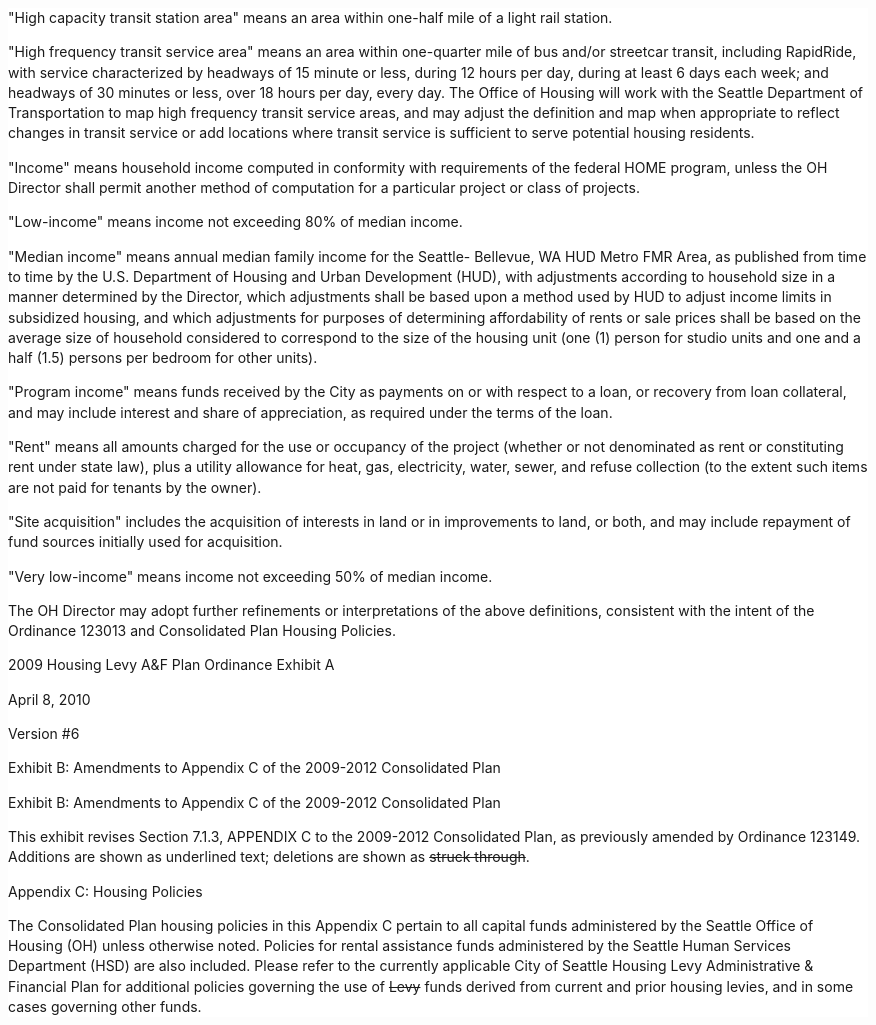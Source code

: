  "High capacity transit station area" means an area within one-half mile of a light rail station.

 "High frequency transit service area" means an area within one-quarter mile of bus and/or streetcar transit, including RapidRide, with service characterized by headways of 15 minute or less, during 12 hours per day, during at least 6 days each week; and headways of 30 minutes or less, over 18 hours per day, every day. The Office of Housing will work with the Seattle Department of Transportation to map high frequency transit service areas, and may adjust the definition and map when appropriate to reflect changes in transit service or add locations where transit service is sufficient to serve potential housing residents.

 "Income" means household income computed in conformity with requirements of the federal HOME program, unless the OH Director shall permit another method of computation for a particular project or class of projects.

 "Low-income" means income not exceeding 80% of median income.

 "Median income" means annual median family income for the Seattle- Bellevue, WA HUD Metro FMR Area, as published from time to time by the U.S. Department of Housing and Urban Development (HUD), with adjustments according to household size in a manner determined by the Director, which adjustments shall be based upon a method used by HUD to adjust income limits in subsidized housing, and which adjustments for purposes of determining affordability of rents or sale prices shall be based on the average size of household considered to correspond to the size of the housing unit (one (1) person for studio units and one and a half (1.5) persons per bedroom for other units).

 "Program income" means funds received by the City as payments on or with respect to a loan, or recovery from loan collateral, and may include interest and share of appreciation, as required under the terms of the loan.

 "Rent" means all amounts charged for the use or occupancy of the project (whether or not denominated as rent or constituting rent under state law), plus a utility allowance for heat, gas, electricity, water, sewer, and refuse collection (to the extent such items are not paid for tenants by the owner).

 "Site acquisition" includes the acquisition of interests in land or in improvements to land, or both, and may include repayment of fund sources initially used for acquisition.

 "Very low-income" means income not exceeding 50% of median income.

 The OH Director may adopt further refinements or interpretations of the above definitions, consistent with the intent of the Ordinance 123013 and Consolidated Plan Housing Policies.

 2009 Housing Levy A&F Plan Ordinance Exhibit A

 April 8, 2010

 Version #6

 Exhibit B: Amendments to Appendix C of the 2009-2012 Consolidated Plan

 Exhibit B: Amendments to Appendix C of the 2009-2012 Consolidated Plan

 This exhibit revises Section 7.1.3, APPENDIX C to the 2009-2012 Consolidated Plan, as previously amended by Ordinance 123149. Additions are shown as underlined text; deletions are shown as ~~struck through~~.

 Appendix C: Housing Policies

 The Consolidated Plan housing policies in this Appendix C pertain to all capital funds administered by the Seattle Office of Housing (OH) unless otherwise noted. Policies for rental assistance funds administered by the Seattle Human Services Department (HSD) are also included. Please refer to the currently applicable City of Seattle Housing Levy Administrative & Financial Plan for additional policies governing the use of ~~Levy~~ funds derived from current and prior housing levies, and in some cases governing other funds.
